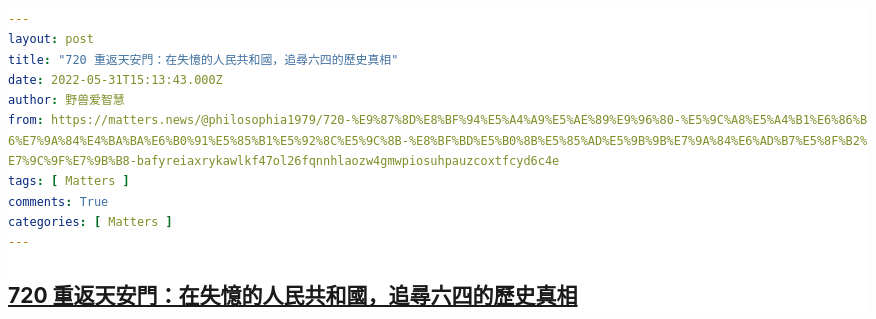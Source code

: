 ```yaml
---
layout: post
title: "720 重返天安門：在失憶的人民共和國，追尋六四的歷史真相"
date: 2022-05-31T15:13:43.000Z
author: 野兽爱智慧
from: https://matters.news/@philosophia1979/720-%E9%87%8D%E8%BF%94%E5%A4%A9%E5%AE%89%E9%96%80-%E5%9C%A8%E5%A4%B1%E6%86%B6%E7%9A%84%E4%BA%BA%E6%B0%91%E5%85%B1%E5%92%8C%E5%9C%8B-%E8%BF%BD%E5%B0%8B%E5%85%AD%E5%9B%9B%E7%9A%84%E6%AD%B7%E5%8F%B2%E7%9C%9F%E7%9B%B8-bafyreiaxrykawlkf47ol26fqnnhlaozw4gmwpiosuhpauzcoxtfcyd6c4e
tags: [ Matters ]
comments: True
categories: [ Matters ]
---
```


[720 重返天安門：在失憶的人民共和國，追尋六四的歷史真相](https://matters.news/@philosophia1979/720-%E9%87%8D%E8%BF%94%E5%A4%A9%E5%AE%89%E9%96%80-%E5%9C%A8%E5%A4%B1%E6%86%B6%E7%9A%84%E4%BA%BA%E6%B0%91%E5%85%B1%E5%92%8C%E5%9C%8B-%E8%BF%BD%E5%B0%8B%E5%85%AD%E5%9B%9B%E7%9A%84%E6%AD%B7%E5%8F%B2%E7%9C%9F%E7%9B%B8-bafyreiaxrykawlkf47ol26fqnnhlaozw4gmwpiosuhpauzcoxtfcyd6c4e)
------

<div>